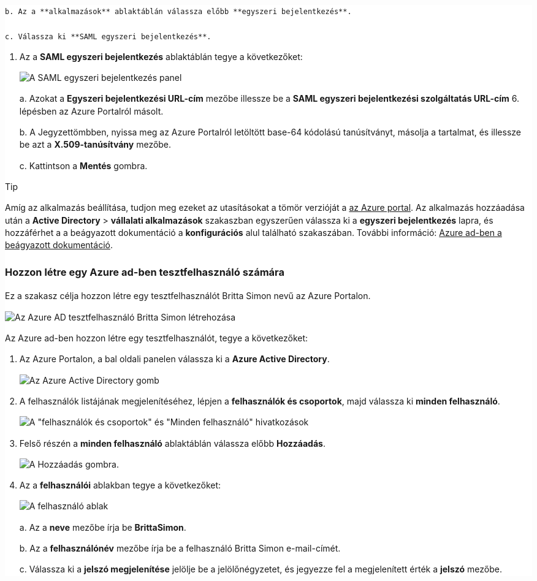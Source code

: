     b. Az a **alkalmazások** ablaktáblán válassza előbb **egyszeri bejelentkezés**.
   
    c. Válassza ki **SAML egyszeri bejelentkezés**.

1. Az a **SAML egyszeri bejelentkezés** ablaktáblán tegye a következőket:
   
    ![A SAML egyszeri bejelentkezés panel](./media/bamboo-hr-tutorial/IC796692.png "SAML egyszeri bejelentkezés")
   
    a. Azokat a **Egyszeri bejelentkezési URL-cím** mezőbe illessze be a **SAML egyszeri bejelentkezési szolgáltatás URL-cím** 6. lépésben az Azure Portalról másolt.
      
    b. A Jegyzettömbben, nyissa meg az Azure Portalról letöltött base-64 kódolású tanúsítványt, másolja a tartalmat, és illessze be azt a **X.509-tanúsítvány** mezőbe.
   
    c. Kattintson a **Mentés** gombra.

> [!TIP]
> Amíg az alkalmazás beállítása, tudjon meg ezeket az utasításokat a tömör verzióját a [az Azure portal](https://portal.azure.com). Az alkalmazás hozzáadása után a **Active Directory** > **vállalati alkalmazások** szakaszban egyszerűen válassza ki a **egyszeri bejelentkezés** lapra, és hozzáférhet a a beágyazott dokumentáció a **konfigurációs** alul található szakaszában. További információ: [Azure ad-ben a beágyazott dokumentáció]( https://go.microsoft.com/fwlink/?linkid=845985).
> 

### <a name="create-an-azure-ad-test-user"></a>Hozzon létre egy Azure ad-ben tesztfelhasználó számára

Ez a szakasz célja hozzon létre egy tesztfelhasználót Britta Simon nevű az Azure Portalon.

   ![Az Azure AD tesztfelhasználó Britta Simon létrehozása][100]

Az Azure ad-ben hozzon létre egy tesztfelhasználót, tegye a következőket:

1. Az Azure Portalon, a bal oldali panelen válassza ki a **Azure Active Directory**.

    ![Az Azure Active Directory gomb](./media/bamboo-hr-tutorial/create_aaduser_01.png)

1. A felhasználók listájának megjelenítéséhez, lépjen a **felhasználók és csoportok**, majd válassza ki **minden felhasználó**.

    ![A "felhasználók és csoportok" és "Minden felhasználó" hivatkozások](./media/bamboo-hr-tutorial/create_aaduser_02.png)

1. Felső részén a **minden felhasználó** ablaktáblán válassza előbb **Hozzáadás**.

    ![A Hozzáadás gombra.](./media/bamboo-hr-tutorial/create_aaduser_03.png)

1. Az a **felhasználói** ablakban tegye a következőket:

    ![A felhasználó ablak](./media/bamboo-hr-tutorial/create_aaduser_04.png)

    a. Az a **neve** mezőbe írja be **BrittaSimon**.

    b. Az a **felhasználónév** mezőbe írja be a felhasználó Britta Simon e-mail-címét.

    c. Válassza ki a **jelszó megjelenítése** jelölje be a jelölőnégyzetet, és jegyezze fel a megjelenített érték a **jelszó** mezőbe.


[1]: ./media/bamboo-hr-tutorial/tutorial_general_01.png
[2]: ./media/bamboo-hr-tutorial/tutorial_general_02.png
[3]: ./media/bamboo-hr-tutorial/tutorial_general_03.png
[4]: ./media/bamboo-hr-tutorial/tutorial_general_04.png
[100]: ./media/bamboo-hr-tutorial/tutorial_general_100.png
[200]: ./media/bamboo-hr-tutorial/tutorial_general_200.png
[201]: ./media/bamboo-hr-tutorial/tutorial_general_201.png
[202]: ./media/bamboo-hr-tutorial/tutorial_general_202.png
[203]: ./media/bamboo-hr-tutorial/tutorial_general_203.png